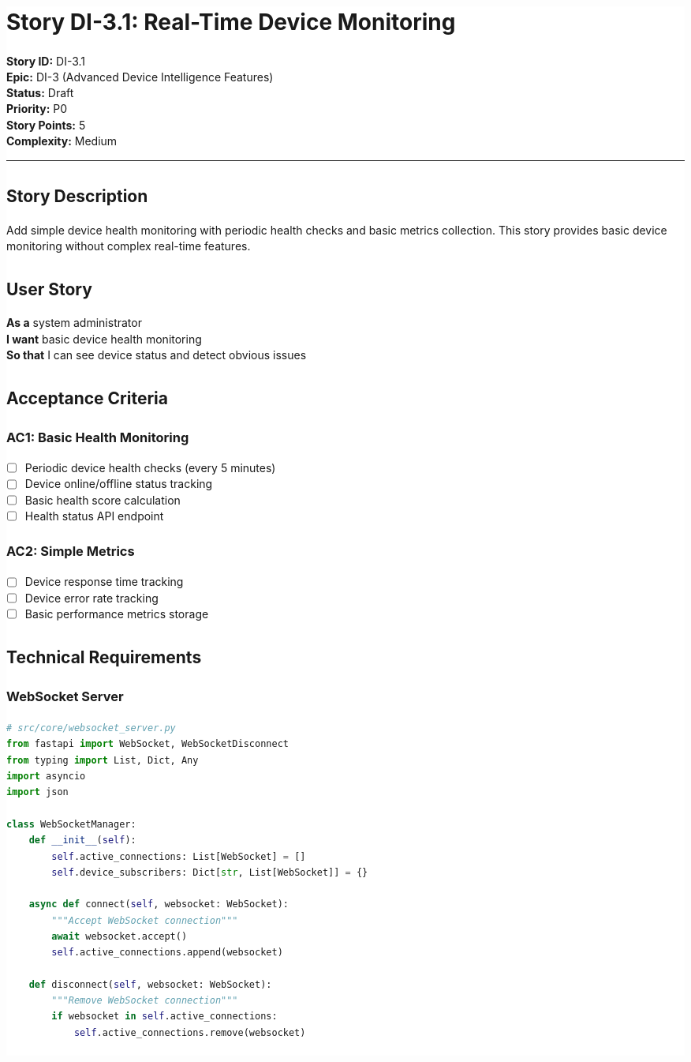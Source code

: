 # Story DI-3.1: Real-Time Device Monitoring

**Story ID:** DI-3.1  
**Epic:** DI-3 (Advanced Device Intelligence Features)  
**Status:** Draft  
**Priority:** P0  
**Story Points:** 5  
**Complexity:** Medium  

---

## Story Description

Add simple device health monitoring with periodic health checks and basic metrics collection. This story provides basic device monitoring without complex real-time features.

## User Story

**As a** system administrator  
**I want** basic device health monitoring  
**So that** I can see device status and detect obvious issues  

## Acceptance Criteria

### AC1: Basic Health Monitoring
- [ ] Periodic device health checks (every 5 minutes)
- [ ] Device online/offline status tracking
- [ ] Basic health score calculation
- [ ] Health status API endpoint

### AC2: Simple Metrics
- [ ] Device response time tracking
- [ ] Device error rate tracking
- [ ] Basic performance metrics storage

## Technical Requirements

### WebSocket Server
```python
# src/core/websocket_server.py
from fastapi import WebSocket, WebSocketDisconnect
from typing import List, Dict, Any
import asyncio
import json

class WebSocketManager:
    def __init__(self):
        self.active_connections: List[WebSocket] = []
        self.device_subscribers: Dict[str, List[WebSocket]] = {}
    
    async def connect(self, websocket: WebSocket):
        """Accept WebSocket connection"""
        await websocket.accept()
        self.active_connections.append(websocket)
    
    def disconnect(self, websocket: WebSocket):
        """Remove WebSocket connection"""
        if websocket in self.active_connections:
            self.active_connections.remove(websocket)
        
```